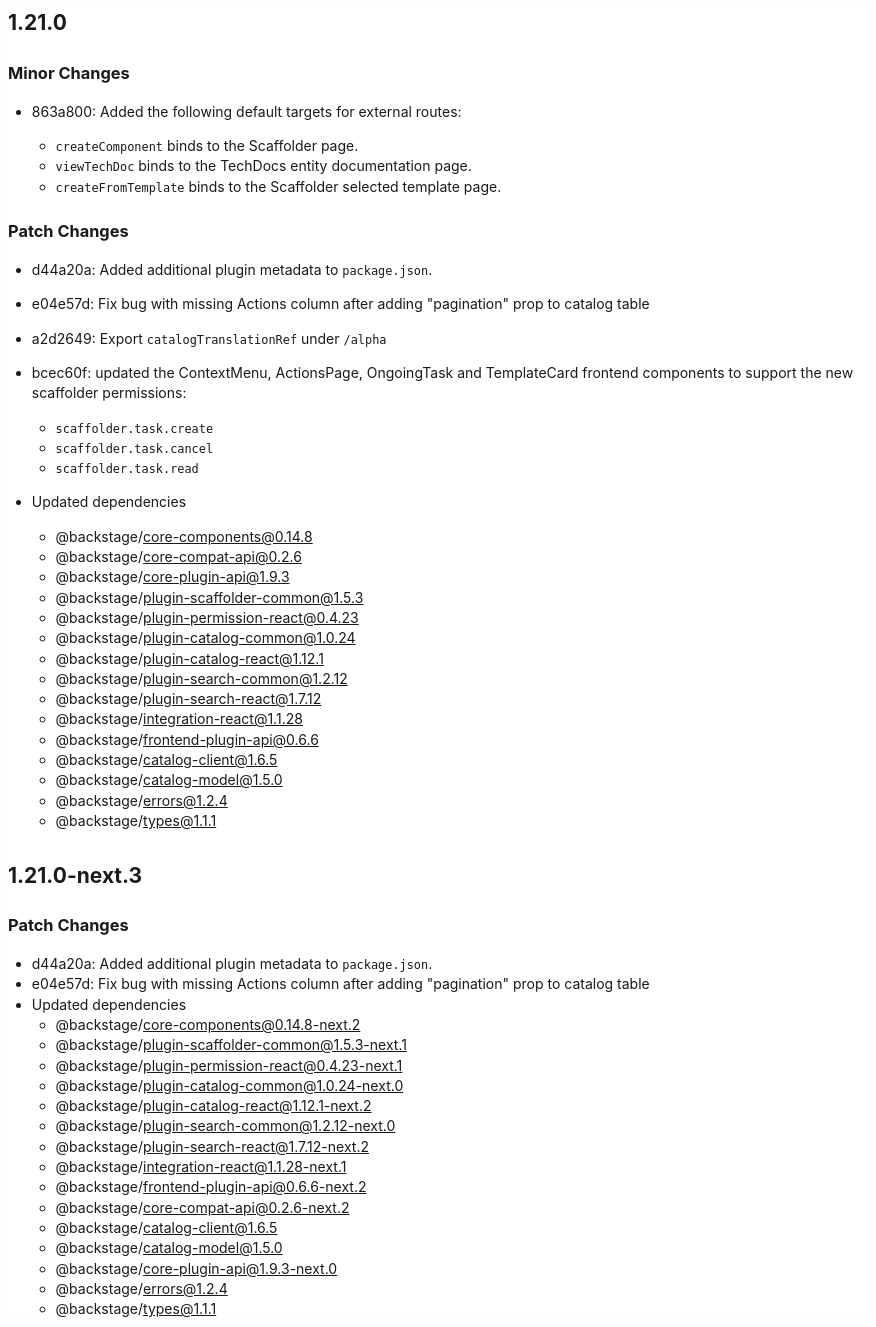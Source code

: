 ## 1.21.0

### Minor Changes

- 863a800: Added the following default targets for external routes:

  - `createComponent` binds to the Scaffolder page.
  - `viewTechDoc` binds to the TechDocs entity documentation page.
  - `createFromTemplate` binds to the Scaffolder selected template page.

### Patch Changes

- d44a20a: Added additional plugin metadata to `package.json`.
- e04e57d: Fix bug with missing Actions column after adding "pagination" prop to catalog table
- a2d2649: Export `catalogTranslationRef` under `/alpha`
- bcec60f: updated the ContextMenu, ActionsPage, OngoingTask and TemplateCard frontend components to support the new scaffolder permissions:

  - `scaffolder.task.create`
  - `scaffolder.task.cancel`
  - `scaffolder.task.read`

- Updated dependencies
  - @backstage/core-components@0.14.8
  - @backstage/core-compat-api@0.2.6
  - @backstage/core-plugin-api@1.9.3
  - @backstage/plugin-scaffolder-common@1.5.3
  - @backstage/plugin-permission-react@0.4.23
  - @backstage/plugin-catalog-common@1.0.24
  - @backstage/plugin-catalog-react@1.12.1
  - @backstage/plugin-search-common@1.2.12
  - @backstage/plugin-search-react@1.7.12
  - @backstage/integration-react@1.1.28
  - @backstage/frontend-plugin-api@0.6.6
  - @backstage/catalog-client@1.6.5
  - @backstage/catalog-model@1.5.0
  - @backstage/errors@1.2.4
  - @backstage/types@1.1.1

## 1.21.0-next.3

### Patch Changes

- d44a20a: Added additional plugin metadata to `package.json`.
- e04e57d: Fix bug with missing Actions column after adding "pagination" prop to catalog table
- Updated dependencies
  - @backstage/core-components@0.14.8-next.2
  - @backstage/plugin-scaffolder-common@1.5.3-next.1
  - @backstage/plugin-permission-react@0.4.23-next.1
  - @backstage/plugin-catalog-common@1.0.24-next.0
  - @backstage/plugin-catalog-react@1.12.1-next.2
  - @backstage/plugin-search-common@1.2.12-next.0
  - @backstage/plugin-search-react@1.7.12-next.2
  - @backstage/integration-react@1.1.28-next.1
  - @backstage/frontend-plugin-api@0.6.6-next.2
  - @backstage/core-compat-api@0.2.6-next.2
  - @backstage/catalog-client@1.6.5
  - @backstage/catalog-model@1.5.0
  - @backstage/core-plugin-api@1.9.3-next.0
  - @backstage/errors@1.2.4
  - @backstage/types@1.1.1
